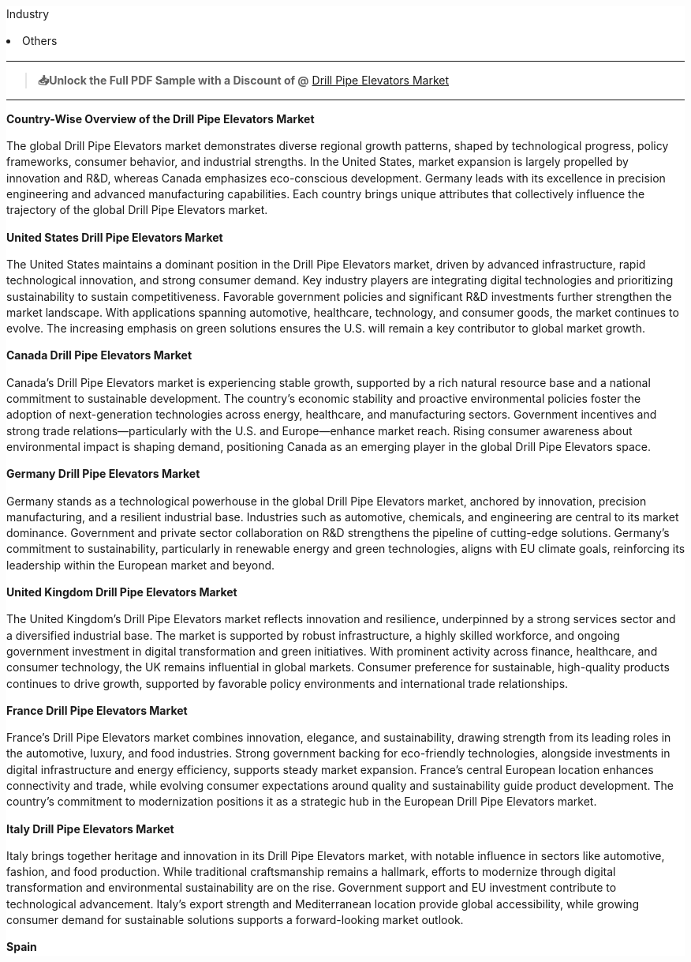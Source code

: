 Industry</li><li>Others</li></ul></p><hr /><blockquote><p><strong>📥Unlock the Full PDF Sample with a Discount of @</strong> <a href="https://www.marketresearchintellect.com/ask-for-discount/?rid=938780&amp;utm_source=Github-April&amp;utm_medium=041">Drill Pipe Elevators Market</a></p></blockquote><hr /><p class="" data-start="217" data-end="261"><strong data-start="217" data-end="261">Country-Wise Overview of the Drill Pipe Elevators Market</strong></p><p class="" data-start="263" data-end="774">The global Drill Pipe Elevators market demonstrates diverse regional growth patterns, shaped by technological progress, policy frameworks, consumer behavior, and industrial strengths. In the United States, market expansion is largely propelled by innovation and R&amp;D, whereas Canada emphasizes eco-conscious development. Germany leads with its excellence in precision engineering and advanced manufacturing capabilities. Each country brings unique attributes that collectively influence the trajectory of the global Drill Pipe Elevators market.</p><p class="" data-start="776" data-end="1421"><strong data-start="776" data-end="805">United States Drill Pipe Elevators Market</strong></p><p class="" data-start="776" data-end="1421">The United States maintains a dominant position in the Drill Pipe Elevators market, driven by advanced infrastructure, rapid technological innovation, and strong consumer demand. Key industry players are integrating digital technologies and prioritizing sustainability to sustain competitiveness. Favorable government policies and significant R&amp;D investments further strengthen the market landscape. With applications spanning automotive, healthcare, technology, and consumer goods, the market continues to evolve. The increasing emphasis on green solutions ensures the U.S. will remain a key contributor to global market growth.</p><p class="" data-start="1423" data-end="2019"><strong data-start="1423" data-end="1445">Canada Drill Pipe Elevators Market</strong></p><p class="" data-start="1423" data-end="2019">Canada&rsquo;s Drill Pipe Elevators market is experiencing stable growth, supported by a rich natural resource base and a national commitment to sustainable development. The country&rsquo;s economic stability and proactive environmental policies foster the adoption of next-generation technologies across energy, healthcare, and manufacturing sectors. Government incentives and strong trade relations&mdash;particularly with the U.S. and Europe&mdash;enhance market reach. Rising consumer awareness about environmental impact is shaping demand, positioning Canada as an emerging player in the global Drill Pipe Elevators space.</p><p class="" data-start="2021" data-end="2591"><strong data-start="2021" data-end="2044">Germany Drill Pipe Elevators Market</strong></p><p class="" data-start="2021" data-end="2591">Germany stands as a technological powerhouse in the global Drill Pipe Elevators market, anchored by innovation, precision manufacturing, and a resilient industrial base. Industries such as automotive, chemicals, and engineering are central to its market dominance. Government and private sector collaboration on R&amp;D strengthens the pipeline of cutting-edge solutions. Germany&rsquo;s commitment to sustainability, particularly in renewable energy and green technologies, aligns with EU climate goals, reinforcing its leadership within the European market and beyond.</p><p class="" data-start="2593" data-end="3221"><strong data-start="2593" data-end="2623">United Kingdom Drill Pipe Elevators Market</strong></p><p class="" data-start="2593" data-end="3221">The United Kingdom&rsquo;s Drill Pipe Elevators market reflects innovation and resilience, underpinned by a strong services sector and a diversified industrial base. The market is supported by robust infrastructure, a highly skilled workforce, and ongoing government investment in digital transformation and green initiatives. With prominent activity across finance, healthcare, and consumer technology, the UK remains influential in global markets. Consumer preference for sustainable, high-quality products continues to drive growth, supported by favorable policy environments and international trade relationships.</p><p class="" data-start="3223" data-end="3838"><strong data-start="3223" data-end="3245">France Drill Pipe Elevators Market</strong></p><p class="" data-start="3223" data-end="3838">France&rsquo;s Drill Pipe Elevators market combines innovation, elegance, and sustainability, drawing strength from its leading roles in the automotive, luxury, and food industries. Strong government backing for eco-friendly technologies, alongside investments in digital infrastructure and energy efficiency, supports steady market expansion. France&rsquo;s central European location enhances connectivity and trade, while evolving consumer expectations around quality and sustainability guide product development. The country&rsquo;s commitment to modernization positions it as a strategic hub in the European Drill Pipe Elevators market.</p><p class="" data-start="3840" data-end="4422"><strong data-start="3840" data-end="3861">Italy Drill Pipe Elevators Market</strong></p><p class="" data-start="3840" data-end="4422">Italy brings together heritage and innovation in its Drill Pipe Elevators market, with notable influence in sectors like automotive, fashion, and food production. While traditional craftsmanship remains a hallmark, efforts to modernize through digital transformation and environmental sustainability are on the rise. Government support and EU investment contribute to technological advancement. Italy&rsquo;s export strength and Mediterranean location provide global accessibility, while growing consumer demand for sustainable solutions supports a forward-looking market outlook.</p><p class="" data-start="4424" data-end="4975"><strong data-start="4424" data-end="4445">Spain